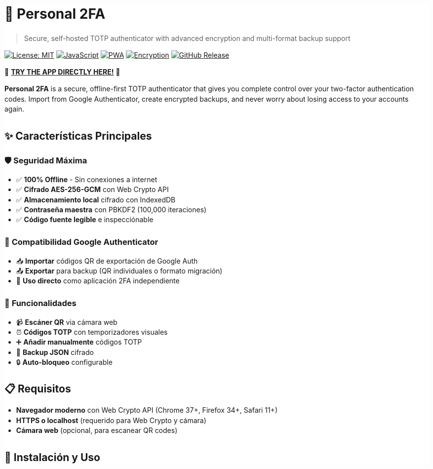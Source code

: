 # 🔐 Personal 2FA

> Secure, self-hosted TOTP authenticator with advanced encryption and multi-format backup support

[![License: MIT](https://img.shields.io/badge/License-MIT-yellow.svg)](https://opensource.org/licenses/MIT)
[![JavaScript](https://img.shields.io/badge/JavaScript-ES2022-F7DF1E?logo=javascript)](https://developer.mozilla.org/en-US/docs/Web/JavaScript)
[![PWA](https://img.shields.io/badge/PWA-Ready-5A0FC8?logo=pwa)](https://web.dev/progressive-web-apps/)
[![Encryption](https://img.shields.io/badge/Encryption-AES--256--GCM-red?logo=security)](https://en.wikipedia.org/wiki/Advanced_Encryption_Standard)
[![GitHub Release](https://img.shields.io/github/v/release/lfern/personal-2fa)](https://github.com/lfern/personal-2fa/releases)

🚀 **[TRY THE APP DIRECTLY HERE!](https://lfern.github.io/personal-2fa/personal-2fa-standalone.html)** 🚀

**Personal 2FA** is a secure, offline-first TOTP authenticator that gives you complete control over your two-factor authentication codes. Import from Google Authenticator, create encrypted backups, and never worry about losing access to your accounts again.

## ✨ Características Principales

### 🛡️ **Seguridad Máxima**
- ✅ **100% Offline** - Sin conexiones a internet
- ✅ **Cifrado AES-256-GCM** con Web Crypto API
- ✅ **Almacenamiento local** cifrado con IndexedDB
- ✅ **Contraseña maestra** con PBKDF2 (100,000 iteraciones)
- ✅ **Código fuente legible** e inspecciónable

### 📱 **Compatibilidad Google Authenticator**
- 📥 **Importar** códigos QR de exportación de Google Auth
- 📤 **Exportar** para backup (QR individuales o formato migración)
- 🔄 **Uso directo** como aplicación 2FA independiente

### 🚀 **Funcionalidades**
- 📹 **Escáner QR** via cámara web
- ⏰ **Códigos TOTP** con temporizadores visuales
- ➕ **Añadir manualmente** códigos TOTP
- 💾 **Backup JSON** cifrado
- 🔒 **Auto-bloqueo** configurable

## 📋 Requisitos

- **Navegador moderno** con Web Crypto API (Chrome 37+, Firefox 34+, Safari 11+)
- **HTTPS o localhost** (requerido para Web Crypto y cámara)
- **Cámara web** (opcional, para escanear QR codes)

## 🚀 Instalación y Uso
